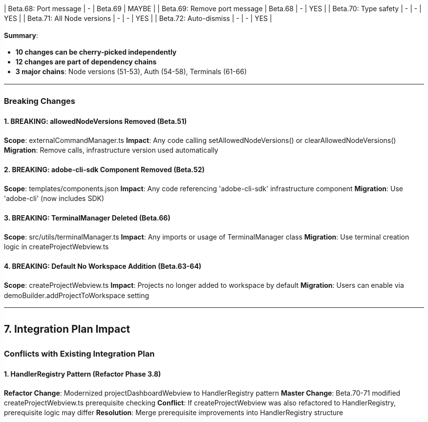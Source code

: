 | Beta.68: Port message | - | Beta.69 | MAYBE |
| Beta.69: Remove port message | Beta.68 | - | YES |
| Beta.70: Type safety | - | - | YES |
| Beta.71: All Node versions | - | - | YES |
| Beta.72: Auto-dismiss | - | - | YES |

**Summary**:
- **10 changes can be cherry-picked independently**
- **12 changes are part of dependency chains**
- **3 major chains**: Node versions (51-53), Auth (54-58), Terminals (61-66)

---

### Breaking Changes

#### 1. BREAKING: allowedNodeVersions Removed (Beta.51)
**Scope**: externalCommandManager.ts
**Impact**: Any code calling setAllowedNodeVersions() or clearAllowedNodeVersions()
**Migration**: Remove calls, infrastructure version used automatically

#### 2. BREAKING: adobe-cli-sdk Component Removed (Beta.52)
**Scope**: templates/components.json
**Impact**: Any code referencing 'adobe-cli-sdk' infrastructure component
**Migration**: Use 'adobe-cli' (now includes SDK)

#### 3. BREAKING: TerminalManager Deleted (Beta.66)
**Scope**: src/utils/terminalManager.ts
**Impact**: Any imports or usage of TerminalManager class
**Migration**: Use terminal creation logic in createProjectWebview.ts

#### 4. BREAKING: Default No Workspace Addition (Beta.63-64)
**Scope**: createProjectWebview.ts
**Impact**: Projects no longer added to workspace by default
**Migration**: Users can enable via demoBuilder.addProjectToWorkspace setting

---

## 7. Integration Plan Impact

### Conflicts with Existing Integration Plan

#### 1. HandlerRegistry Pattern (Refactor Phase 3.8)
**Refactor Change**: Modernized projectDashboardWebview to HandlerRegistry pattern
**Master Change**: Beta.70-71 modified createProjectWebview.ts prerequisite checking
**Conflict**: If createProjectWebview was also refactored to HandlerRegistry, prerequisite logic may differ
**Resolution**: Merge prerequisite improvements into HandlerRegistry structure
